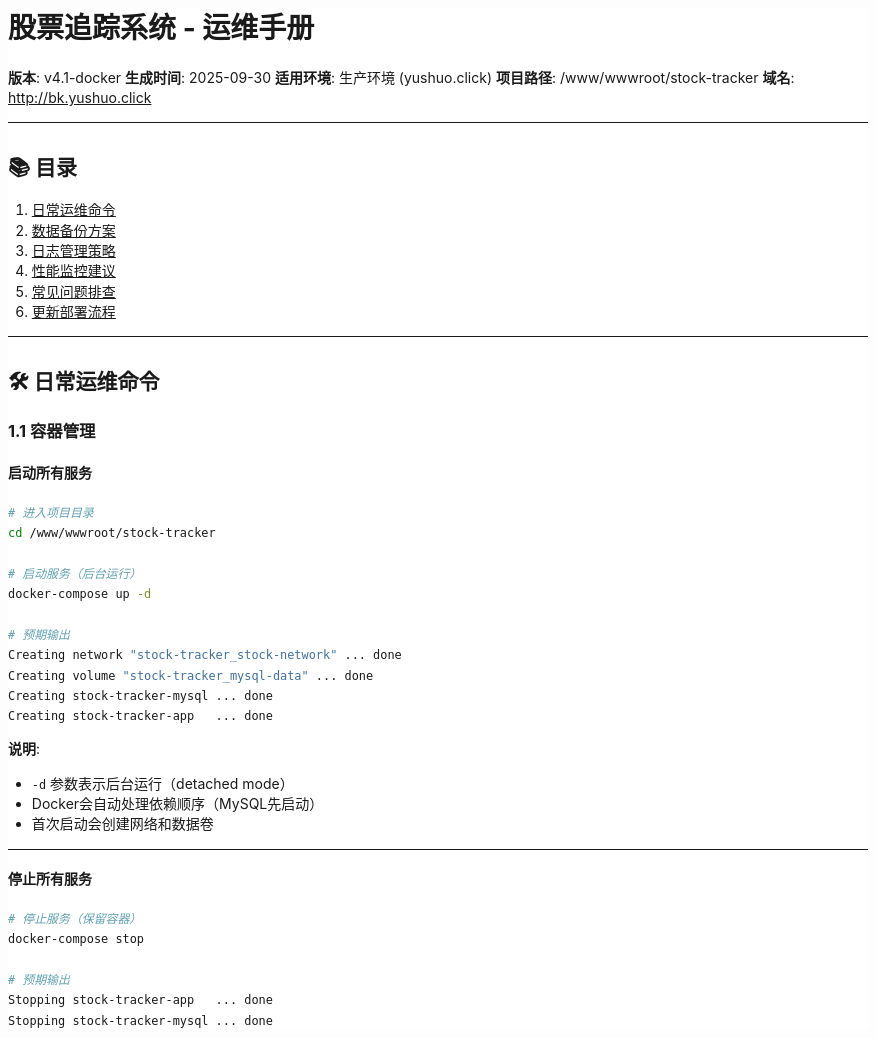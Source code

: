 # 股票追踪系统 - 运维手册

**版本**: v4.1-docker
**生成时间**: 2025-09-30
**适用环境**: 生产环境 (yushuo.click)
**项目路径**: /www/wwwroot/stock-tracker
**域名**: http://bk.yushuo.click

---

## 📚 目录

1. [日常运维命令](#日常运维命令)
2. [数据备份方案](#数据备份方案)
3. [日志管理策略](#日志管理策略)
4. [性能监控建议](#性能监控建议)
5. [常见问题排查](#常见问题排查)
6. [更新部署流程](#更新部署流程)

---

## 🛠️ 日常运维命令

### 1.1 容器管理

#### 启动所有服务
```bash
# 进入项目目录
cd /www/wwwroot/stock-tracker

# 启动服务（后台运行）
docker-compose up -d

# 预期输出
Creating network "stock-tracker_stock-network" ... done
Creating volume "stock-tracker_mysql-data" ... done
Creating stock-tracker-mysql ... done
Creating stock-tracker-app   ... done
```

**说明**:
- `-d` 参数表示后台运行（detached mode）
- Docker会自动处理依赖顺序（MySQL先启动）
- 首次启动会创建网络和数据卷

---

#### 停止所有服务
```bash
# 停止服务（保留容器）
docker-compose stop

# 预期输出
Stopping stock-tracker-app   ... done
Stopping stock-tracker-mysql ... done
```
